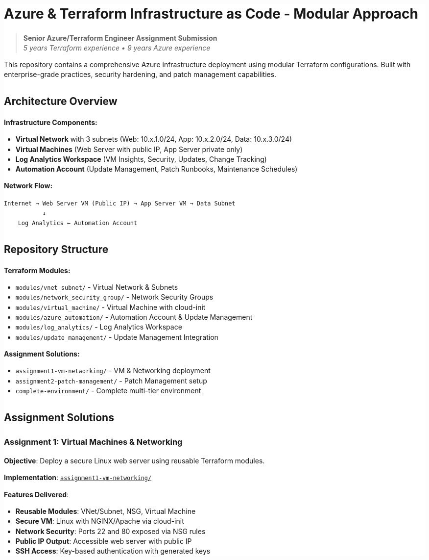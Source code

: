 # Azure & Terraform Infrastructure as Code - Modular Approach

> **Senior Azure/Terraform Engineer Assignment Submission**  
> *5 years Terraform experience • 9 years Azure experience*

This repository contains a comprehensive Azure infrastructure deployment using modular Terraform configurations. Built with enterprise-grade practices, security hardening, and patch management capabilities.

## Architecture Overview

**Infrastructure Components:**
- **Virtual Network** with 3 subnets (Web: 10.x.1.0/24, App: 10.x.2.0/24, Data: 10.x.3.0/24)
- **Virtual Machines** (Web Server with public IP, App Server private only)
- **Log Analytics Workspace** (VM Insights, Security, Updates, Change Tracking)
- **Automation Account** (Update Management, Patch Runbooks, Maintenance Schedules)

**Network Flow:**
```
Internet → Web Server VM (Public IP) → App Server VM → Data Subnet
           ↓
    Log Analytics ← Automation Account
```

## Repository Structure

**Terraform Modules:**
- `modules/vnet_subnet/` - Virtual Network & Subnets
- `modules/network_security_group/` - Network Security Groups  
- `modules/virtual_machine/` - Virtual Machine with cloud-init
- `modules/azure_automation/` - Automation Account & Update Management
- `modules/log_analytics/` - Log Analytics Workspace
- `modules/update_management/` - Update Management Integration

**Assignment Solutions:**
- `assignment1-vm-networking/` - VM & Networking deployment
- `assignment2-patch-management/` - Patch Management setup
- `complete-environment/` - Complete multi-tier environment

## Assignment Solutions

### Assignment 1: Virtual Machines & Networking

**Objective**: Deploy a secure Linux web server using reusable Terraform modules.

**Implementation**: [`assignment1-vm-networking/`](./assignment1-vm-networking/)

**Features Delivered**:
- **Reusable Modules**: VNet/Subnet, NSG, Virtual Machine
- **Secure VM**: Linux with NGINX/Apache via cloud-init
- **Network Security**: Ports 22 and 80 exposed via NSG rules
- **Public IP Output**: Accessible web server with public IP
- **SSH Access**: Key-based authentication with generated keys
